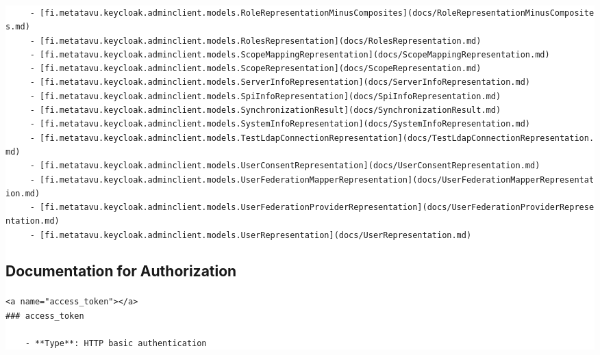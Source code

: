          - [fi.metatavu.keycloak.adminclient.models.RoleRepresentationMinusComposites](docs/RoleRepresentationMinusComposites.md)
         - [fi.metatavu.keycloak.adminclient.models.RolesRepresentation](docs/RolesRepresentation.md)
         - [fi.metatavu.keycloak.adminclient.models.ScopeMappingRepresentation](docs/ScopeMappingRepresentation.md)
         - [fi.metatavu.keycloak.adminclient.models.ScopeRepresentation](docs/ScopeRepresentation.md)
         - [fi.metatavu.keycloak.adminclient.models.ServerInfoRepresentation](docs/ServerInfoRepresentation.md)
         - [fi.metatavu.keycloak.adminclient.models.SpiInfoRepresentation](docs/SpiInfoRepresentation.md)
         - [fi.metatavu.keycloak.adminclient.models.SynchronizationResult](docs/SynchronizationResult.md)
         - [fi.metatavu.keycloak.adminclient.models.SystemInfoRepresentation](docs/SystemInfoRepresentation.md)
         - [fi.metatavu.keycloak.adminclient.models.TestLdapConnectionRepresentation](docs/TestLdapConnectionRepresentation.md)
         - [fi.metatavu.keycloak.adminclient.models.UserConsentRepresentation](docs/UserConsentRepresentation.md)
         - [fi.metatavu.keycloak.adminclient.models.UserFederationMapperRepresentation](docs/UserFederationMapperRepresentation.md)
         - [fi.metatavu.keycloak.adminclient.models.UserFederationProviderRepresentation](docs/UserFederationProviderRepresentation.md)
         - [fi.metatavu.keycloak.adminclient.models.UserRepresentation](docs/UserRepresentation.md)
        

<a name="documentation-for-authorization"></a>
## Documentation for Authorization

    <a name="access_token"></a>
    ### access_token

        - **Type**: HTTP basic authentication
    

